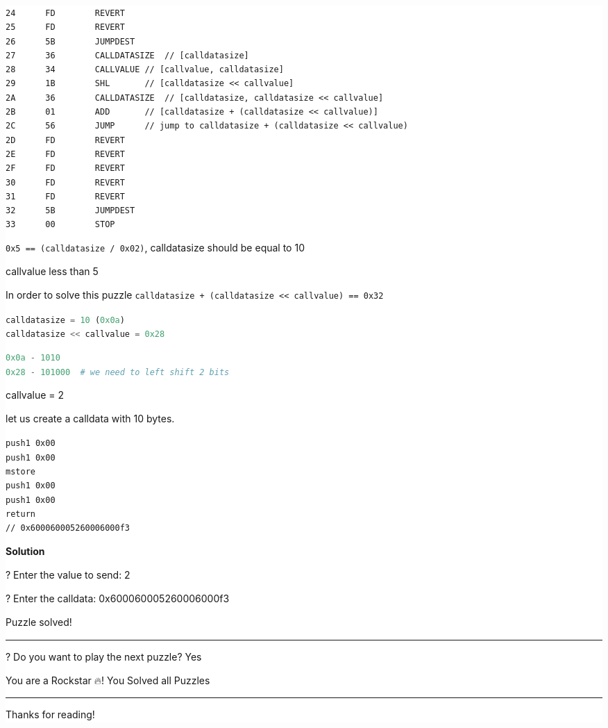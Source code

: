 ```
24      FD        REVERT
25      FD        REVERT
26      5B        JUMPDEST
27      36        CALLDATASIZE	// [calldatasize]
28      34        CALLVALUE	// [callvalue, calldatasize]
29      1B        SHL		// [calldatasize << callvalue]
2A      36        CALLDATASIZE	// [calldatasize, calldatasize << callvalue]
2B      01        ADD		// [calldatasize + (calldatasize << callvalue)]
2C      56        JUMP		// jump to calldatasize + (calldatasize << callvalue)
2D      FD        REVERT
2E      FD        REVERT
2F      FD        REVERT
30      FD        REVERT
31      FD        REVERT
32      5B        JUMPDEST
33      00        STOP
```


`0x5 == (calldatasize / 0x02)`, calldatasize should be equal to 10

callvalue less than 5  

In order to solve this puzzle `calldatasize + (calldatasize << callvalue) == 0x32`  

```python
calldatasize = 10 (0x0a)
calldatasize << callvalue = 0x28
```

```python
0x0a - 1010
0x28 - 101000  # we need to left shift 2 bits
```

callvalue = 2  


let us create a calldata with 10 bytes.

```
push1 0x00
push1 0x00
mstore
push1 0x00
push1 0x00
return
// 0x600060005260006000f3
```

**Solution**

? Enter the value to send: 2  

? Enter the calldata: 0x600060005260006000f3  

Puzzle solved!

---

? Do you want to play the next puzzle? Yes  

You are a Rockstar 🔥! You Solved all Puzzles  

---

Thanks for reading!
